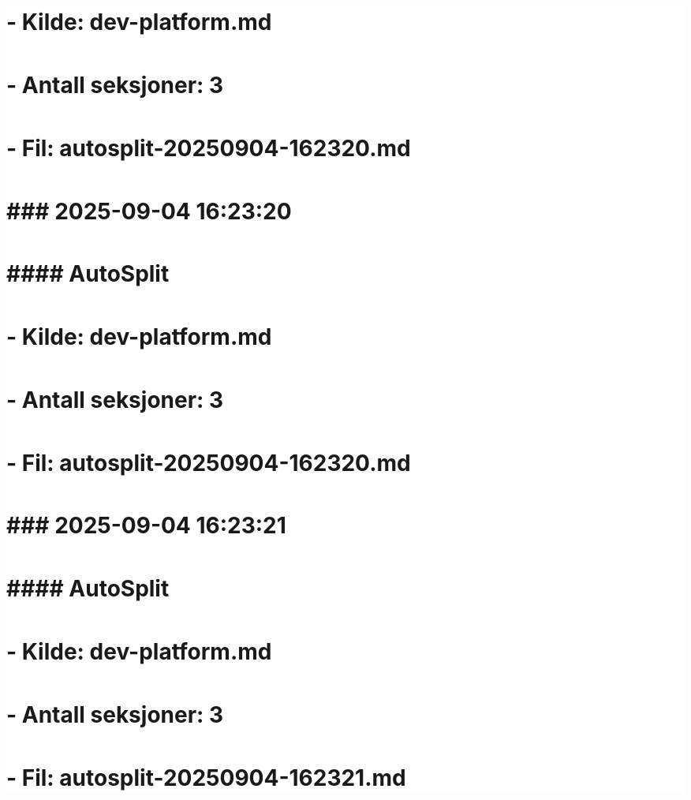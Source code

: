 # \- Kilde: dev-platform.md

# \- Antall seksjoner: 3

# \- Fil: autosplit-20250904-162320.md

#

#

#

#

# \### 2025-09-04 16:23:20

# \#### AutoSplit

# \- Kilde: dev-platform.md

# \- Antall seksjoner: 3

# \- Fil: autosplit-20250904-162320.md

#

#

#

#

# \### 2025-09-04 16:23:21

# \#### AutoSplit

# \- Kilde: dev-platform.md

# \- Antall seksjoner: 3

# \- Fil: autosplit-20250904-162321.md
